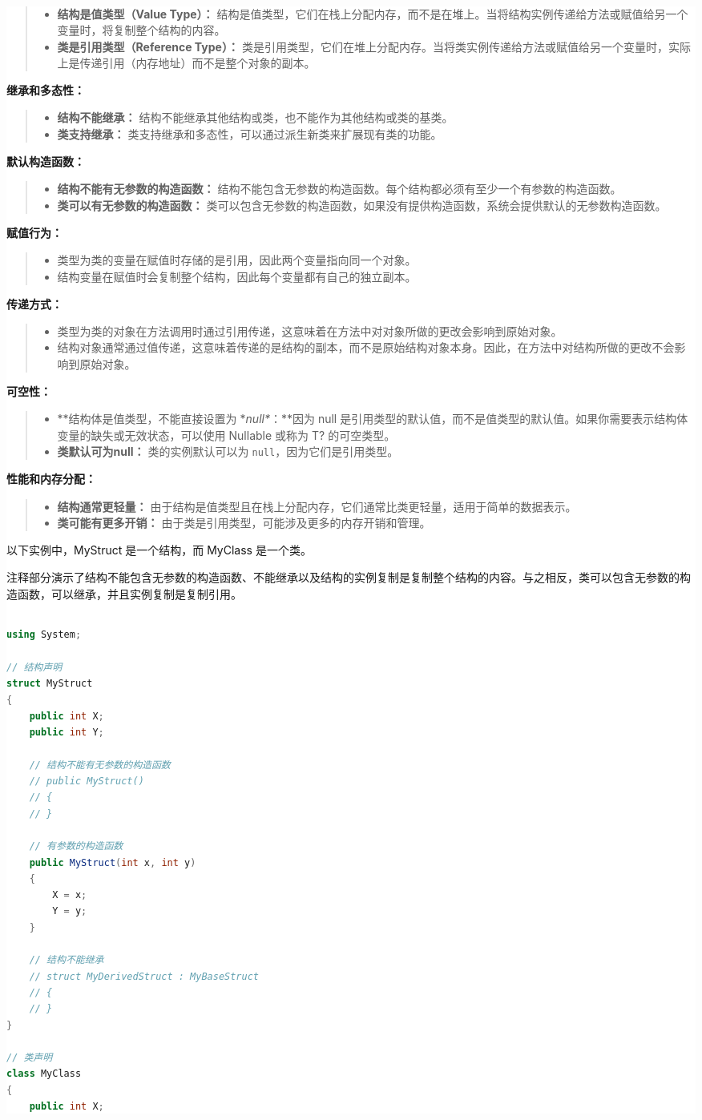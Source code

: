 > - **结构是值类型（Value Type）：** 结构是值类型，它们在栈上分配内存，而不是在堆上。当将结构实例传递给方法或赋值给另一个变量时，将复制整个结构的内容。
> - **类是引用类型（Reference Type）：** 类是引用类型，它们在堆上分配内存。当将类实例传递给方法或赋值给另一个变量时，实际上是传递引用（内存地址）而不是整个对象的副本。

**继承和多态性：**

> - **结构不能继承：** 结构不能继承其他结构或类，也不能作为其他结构或类的基类。
> - **类支持继承：** 类支持继承和多态性，可以通过派生新类来扩展现有类的功能。

**默认构造函数：**

> - **结构不能有无参数的构造函数：** 结构不能包含无参数的构造函数。每个结构都必须有至少一个有参数的构造函数。
> - **类可以有无参数的构造函数：** 类可以包含无参数的构造函数，如果没有提供构造函数，系统会提供默认的无参数构造函数。

**赋值行为：**

> - 类型为类的变量在赋值时存储的是引用，因此两个变量指向同一个对象。
> - 结构变量在赋值时会复制整个结构，因此每个变量都有自己的独立副本。

**传递方式：**

> - 类型为类的对象在方法调用时通过引用传递，这意味着在方法中对对象所做的更改会影响到原始对象。
> - 结构对象通常通过值传递，这意味着传递的是结构的副本，而不是原始结构对象本身。因此，在方法中对结构所做的更改不会影响到原始对象。

**可空性：**

> - **结构体是值类型，不能直接设置为 \**null\**：**因为 null 是引用类型的默认值，而不是值类型的默认值。如果你需要表示结构体变量的缺失或无效状态，可以使用 Nullable<T> 或称为 T? 的可空类型。
> - **类默认可为null：** 类的实例默认可以为 `null`，因为它们是引用类型。

**性能和内存分配：**

> - **结构通常更轻量：** 由于结构是值类型且在栈上分配内存，它们通常比类更轻量，适用于简单的数据表示。
> - **类可能有更多开销：** 由于类是引用类型，可能涉及更多的内存开销和管理。

以下实例中，MyStruct 是一个结构，而 MyClass 是一个类。

注释部分演示了结构不能包含无参数的构造函数、不能继承以及结构的实例复制是复制整个结构的内容。与之相反，类可以包含无参数的构造函数，可以继承，并且实例复制是复制引用。

## 

```cs
using System;

// 结构声明
struct MyStruct
{
    public int X;
    public int Y;

    // 结构不能有无参数的构造函数
    // public MyStruct()
    // {
    // }

    // 有参数的构造函数
    public MyStruct(int x, int y)
    {
        X = x;
        Y = y;
    }

    // 结构不能继承
    // struct MyDerivedStruct : MyBaseStruct
    // {
    // }
}

// 类声明
class MyClass
{
    public int X;
```